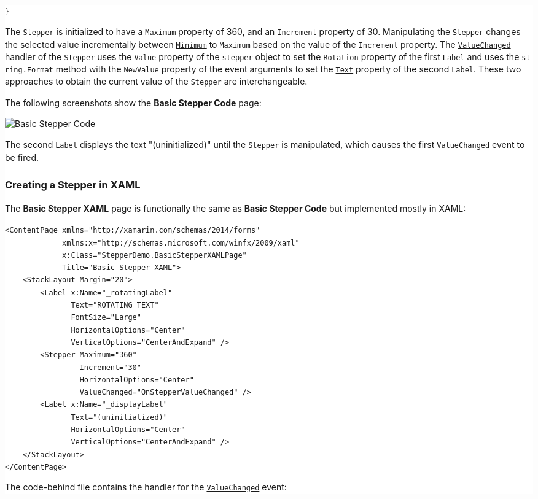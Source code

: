 ```csharp
}
```

The [`Stepper`](xref:Xamarin.Forms.Stepper) is initialized to have a [`Maximum`](xref:Xamarin.Forms.Stepper.Maximum) property of 360, and an [`Increment`](xref:Xamarin.Forms.Stepper.Increment) property of 30. Manipulating the `Stepper` changes the selected value incrementally between [`Minimum`](xref:Xamarin.Forms.Stepper.Minimum) to `Maximum` based on the value of the `Increment` property. The [`ValueChanged`](xref:Xamarin.Forms.Stepper.ValueChanged) handler of the `Stepper` uses the [`Value`](xref:Xamarin.Forms.Stepper.Value) property of the `stepper` object to set the [`Rotation`](xref:Xamarin.Forms.VisualElement.Rotation) property of the first [`Label`](xref:Xamarin.Forms.Label)  and uses the `string.Format` method with the `NewValue` property of the event arguments to set the [`Text`](xref:Xamarin.Forms.Label.Text) property of the second `Label`. These two approaches to obtain the current value of the `Stepper` are interchangeable.

The following screenshots show the **Basic Stepper Code** page:

[![Basic Stepper Code](stepper-images/basic-stepper-code.png "Basic Stepper Code")](stepper-images/basic-stepper-code-large.png#lightbox)

The second [`Label`](xref:Xamarin.Forms.Label)  displays the text "(uninitialized)" until the [`Stepper`](xref:Xamarin.Forms.Stepper) is manipulated, which causes the first [`ValueChanged`](xref:Xamarin.Forms.Stepper.ValueChanged) event to be fired.

### Creating a Stepper in XAML

The **Basic Stepper XAML** page is functionally the same as **Basic Stepper Code** but implemented mostly in XAML:

```xaml
<ContentPage xmlns="http://xamarin.com/schemas/2014/forms"
             xmlns:x="http://schemas.microsoft.com/winfx/2009/xaml"
             x:Class="StepperDemo.BasicStepperXAMLPage"
             Title="Basic Stepper XAML">
    <StackLayout Margin="20">
        <Label x:Name="_rotatingLabel"
               Text="ROTATING TEXT"
               FontSize="Large"
               HorizontalOptions="Center"
               VerticalOptions="CenterAndExpand" />
        <Stepper Maximum="360"
                 Increment="30"
                 HorizontalOptions="Center"
                 ValueChanged="OnStepperValueChanged" />
        <Label x:Name="_displayLabel"
               Text="(uninitialized)"
               HorizontalOptions="Center"
               VerticalOptions="CenterAndExpand" />        
    </StackLayout>
</ContentPage>
```

The code-behind file contains the handler for the [`ValueChanged`](xref:Xamarin.Forms.Stepper.ValueChanged) event:
